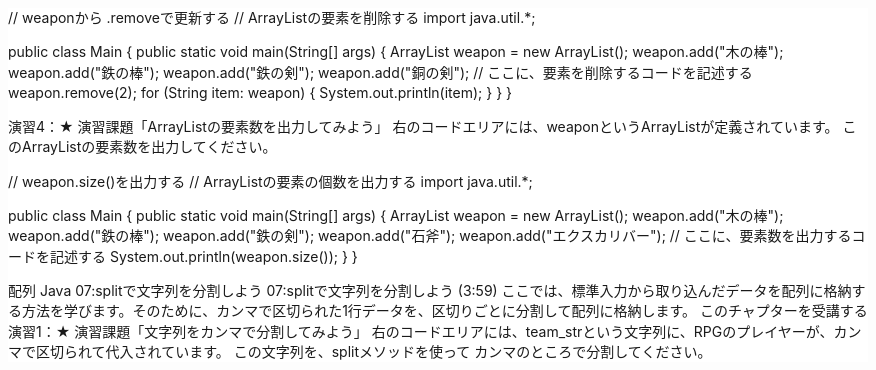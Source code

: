 
// weaponから .removeで更新する
// ArrayListの要素を削除する
import java.util.*;

public class Main {
    public static void main(String[] args) {
        ArrayList<String> weapon = new ArrayList<String>();
        weapon.add("木の棒");
        weapon.add("鉄の棒");
        weapon.add("鉄の剣");
        weapon.add("銅の剣");
        // ここに、要素を削除するコードを記述する
        weapon.remove(2);
        for (String item: weapon) {
            System.out.println(item);
        }
    }
}


演習4：★
演習課題「ArrayListの要素数を出力してみよう」
右のコードエリアには、weaponというArrayListが定義されています。
このArrayListの要素数を出力してください。


// weapon.size()を出力する
// ArrayListの要素の個数を出力する
import java.util.*;

public class Main {
    public static void main(String[] args) {
        ArrayList<String> weapon = new ArrayList<String>();
        weapon.add("木の棒");
        weapon.add("鉄の棒");
        weapon.add("鉄の剣");
        weapon.add("石斧");
        weapon.add("エクスカリバー");
        // ここに、要素数を出力するコードを記述する
        System.out.println(weapon.size());
    }
}


配列 Java
07:splitで文字列を分割しよう
07:splitで文字列を分割しよう (3:59)
ここでは、標準入力から取り込んだデータを配列に格納する方法を学びます。そのために、カンマで区切られた1行データを、区切りごとに分割して配列に格納します。
このチャプターを受講する
演習1：★
演習課題「文字列をカンマで分割してみよう」
右のコードエリアには、team_strという文字列に、RPGのプレイヤーが、カンマで区切られて代入されています。
この文字列を、splitメソッドを使って カンマのところで分割してください。

